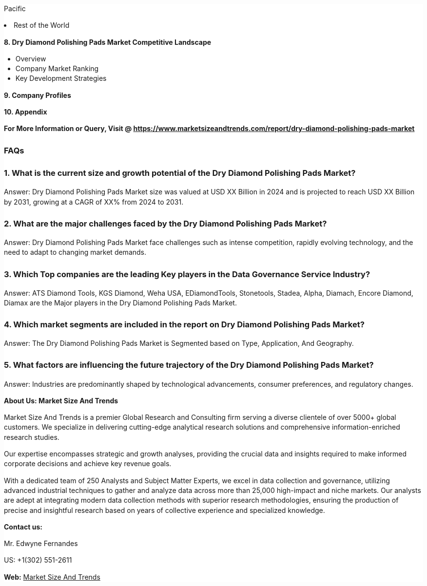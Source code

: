 Pacific</span></li><li><span class="">Rest of the World</span></li></ul></div><div class="" data-test-id=""><p><strong><span class="">8. Dry Diamond Polishing Pads Market Competitive Landscape</span></strong></p></div><div class="" data-test-id=""><ul><li><span class="">Overview</span></li><li><span class="">Company Market Ranking</span></li><li><span class="">Key Development Strategies</span></li></ul></div><div class="" data-test-id=""><p><strong><span class="">9. Company Profiles</span></strong></p></div><div class="" data-test-id=""><p><strong><span class="">10. Appendix</span></strong></p></div><div class="" data-test-id=""><p><strong><span class="">For More Information or Query, Visit @ <a href="https://www.marketsizeandtrends.com/report/dry-diamond-polishing-pads-market" target="_blank">https://www.marketsizeandtrends.com/report/dry-diamond-polishing-pads-market</a></span></strong></p></div><div class="" data-test-id=""><div class="article-main__content" data-test-id="publishing-text-block"><h3><strong><span class="">FAQs</span></strong></h3></div><div class="article-main__content" data-test-id="publishing-text-block"><h3><span class="">1. What is the current size and growth potential of the Dry Diamond Polishing Pads Market?</span></h3></div><div class="article-main__content" data-test-id="publishing-text-block"><p><span class="font-[700]">Answer</span><span class="">: Dry Diamond Polishing Pads Market size was valued at USD XX Billion in 2024 and is projected to reach USD XX Billion by 2031, growing at a CAGR of XX% from 2024 to 2031.</span></p></div><div class="article-main__content" data-test-id="publishing-text-block"><h3><span class="">2. What are the major challenges faced by the Dry Diamond Polishing Pads Market?</span></h3></div><div class="article-main__content" data-test-id="publishing-text-block"><p><span class="font-[700]">Answer</span><span class="">: Dry Diamond Polishing Pads Market face challenges such as intense competition, rapidly evolving technology, and the need to adapt to changing market demands.</span></p></div><div class="article-main__content" data-test-id="publishing-text-block"><h3><span class="">3. Which Top companies are the leading Key players in the Data Governance Service Industry?</span></h3></div><div class="article-main__content" data-test-id="publishing-text-block"><p><span class="font-[700]">Answer</span><span class="">: ATS Diamond Tools, KGS Diamond, Weha USA, EDiamondTools, Stonetools, Stadea, Alpha, Diamach, Encore Diamond, Diamax are the Major players in the Dry Diamond Polishing Pads Market.</span></p></div><div class="article-main__content" data-test-id="publishing-text-block"><h3><span class="">4. Which market segments are included in the report on Dry Diamond Polishing Pads Market?</span></h3></div><div class="article-main__content" data-test-id="publishing-text-block"><p><span class="font-[700]">Answer</span><span class="">: The Dry Diamond Polishing Pads Market is Segmented based on Type, Application, And Geography.</span></p></div><div class="article-main__content" data-test-id="publishing-text-block"><h3><span class="">5. What factors are influencing the future trajectory of the Dry Diamond Polishing Pads Market?</span></h3></div><div class="article-main__content" data-test-id="publishing-text-block"><p><span class="font-[700]">Answer:</span><span class="">&nbsp;Industries are predominantly shaped by technological advancements, consumer preferences, and regulatory changes.</span></p></div><p><strong><span class="">About Us: Market Size And Trends</span></strong></p></div><div class="" data-test-id=""><p><span class="">Market Size And Trends is a premier Global Research and Consulting firm serving a diverse clientele of over 5000+ global customers. We specialize in delivering cutting-edge analytical research solutions and comprehensive information-enriched research studies.</span></p></div><div class="" data-test-id=""><p><span class="">Our expertise encompasses strategic and growth analyses, providing the crucial data and insights required to make informed corporate decisions and achieve key revenue goals.</span></p></div><div class="" data-test-id=""><p><span class="">With a dedicated team of 250 Analysts and Subject Matter Experts, we excel in data collection and governance, utilizing advanced industrial techniques to gather and analyze data across more than 25,000 high-impact and niche markets. Our analysts are adept at integrating modern data collection methods with superior research methodologies, ensuring the production of precise and insightful research based on years of collective experience and specialized knowledge.</span></p></div><div class="" data-test-id=""><p><strong><span class="">Contact us:</span></strong></p></div><div class="" data-test-id=""><p><span class="">Mr. Edwyne Fernandes</span></p></div><div class="" data-test-id=""><p><span class="">US: +1(302) 551-2611<br /></span></p><p><span class=""><strong>Web:</strong> <a href="https://www.marketsizeandtrends.com/" target="_blank">Market Size And Trends</a></span></p></div>
